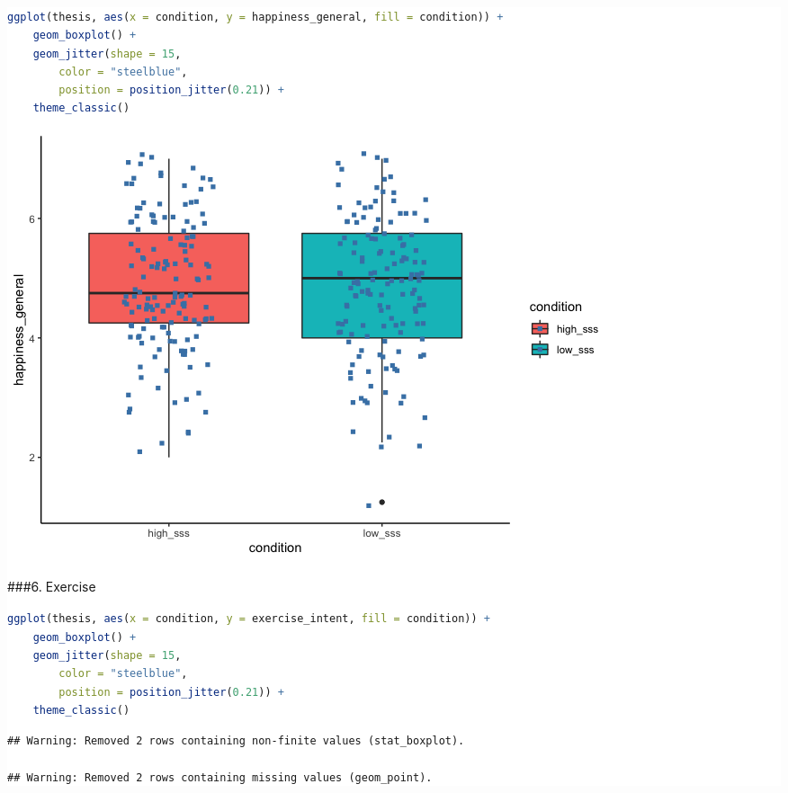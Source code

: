 ``` r
ggplot(thesis, aes(x = condition, y = happiness_general, fill = condition)) +
    geom_boxplot() +
    geom_jitter(shape = 15,
        color = "steelblue",
        position = position_jitter(0.21)) +
    theme_classic()
```

![](basic-analysis_files/figure-gfm/unnamed-chunk-13-1.png)

\#\#\#6. Exercise

``` r
ggplot(thesis, aes(x = condition, y = exercise_intent, fill = condition)) +
    geom_boxplot() +
    geom_jitter(shape = 15,
        color = "steelblue",
        position = position_jitter(0.21)) +
    theme_classic()
```

    ## Warning: Removed 2 rows containing non-finite values (stat_boxplot).

    ## Warning: Removed 2 rows containing missing values (geom_point).
